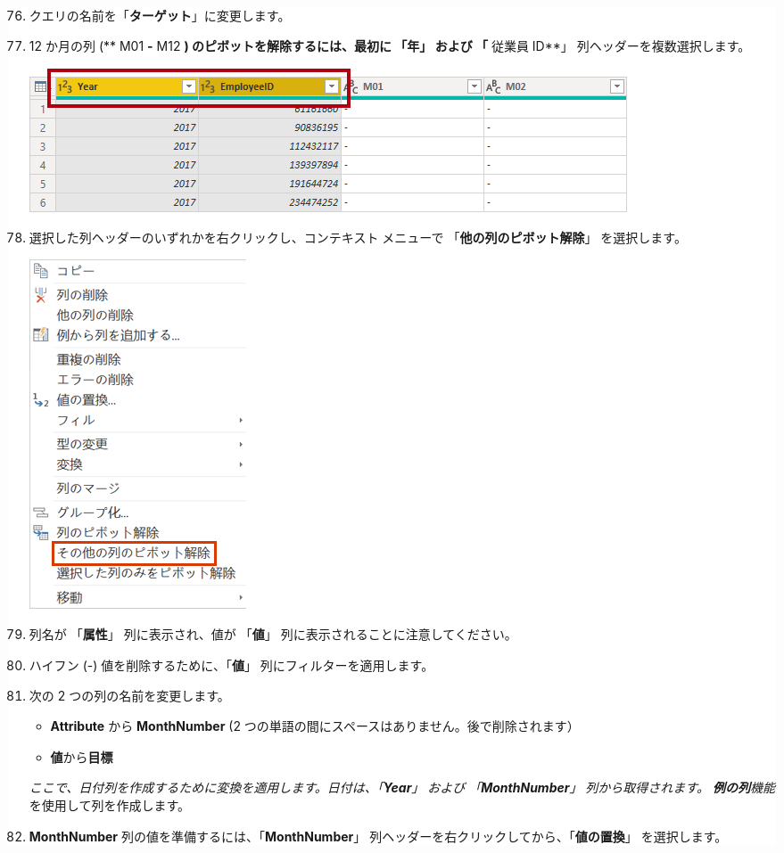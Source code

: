 76. クエリの名前を「**ターゲット**」に変更します。 

77. 12 か月の列 (** M01 **-** M12 **) のピボットを解除するには、最初に 「**年**」 および 「** 従業員 ID**」 列ヘッダーを複数選択します。

    ![画像 5673](Linked_image_Files/PowerBI_Lab03A_image44.png)

78. 選択した列ヘッダーのいずれかを右クリックし、コンテキスト メニューで 「**他の列のピボット解除**」 を選択します。

    ![画像 5674](Linked_image_Files/PowerBI_Lab03A_image45.png)

79. 列名が 「**属性**」 列に表示され、値が 「**値**」 列に表示されることに注意してください。

80. ハイフン (-) 値を削除するために、「**値**」 列にフィルターを適用します。

81. 次の 2 つの列の名前を変更します。

    * **Attribute** から **MonthNumber** (2 つの単語の間にスペースはありません。後で削除されます）

    * **値**から**目標**

    *ここで、日付列を作成するために変換を適用します。日付は、「**Year**」 および 「**MonthNumber**」 列から取得されます。 **例の列**機能*を使用して列を作成します。

82. **MonthNumber** 列の値を準備するには、「**MonthNumber**」 列ヘッダーを右クリックしてから、「**値の置換**」 を選択します。

